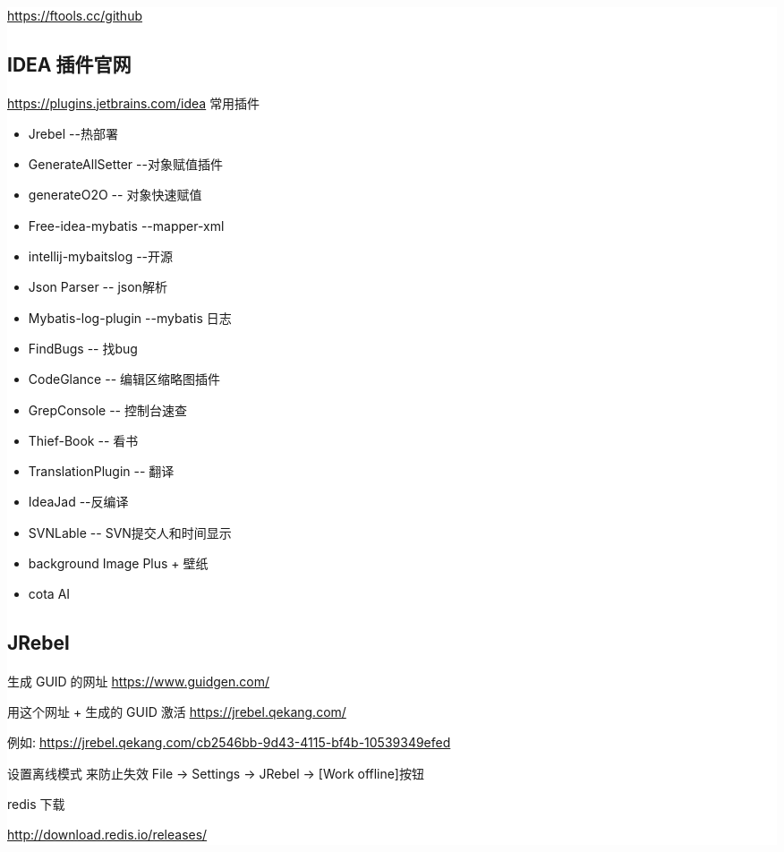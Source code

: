 
https://ftools.cc/github




IDEA 插件官网
----------------------------------
https://plugins.jetbrains.com/idea
常用插件

- Jrebel --热部署

- GenerateAllSetter --对象赋值插件

- generateO2O -- 对象快速赋值

- Free-idea-mybatis --mapper-xml

- intellij-mybaitslog --开源

- Json Parser -- json解析

- Mybatis-log-plugin --mybatis 日志

- FindBugs -- 找bug

- CodeGlance -- 编辑区缩略图插件

- GrepConsole -- 控制台速查

- Thief-Book -- 看书

- TranslationPlugin -- 翻译

- IdeaJad --反编译

- SVNLable -- SVN提交人和时间显示

- background Image Plus + 壁纸

- cota AI


JRebel
--------------------------------------------------

生成 GUID 的网址
https://www.guidgen.com/

用这个网址 + 生成的 GUID 激活
https://jrebel.qekang.com/

例如:
https://jrebel.qekang.com/cb2546bb-9d43-4115-bf4b-10539349efed


设置离线模式 来防止失效
File -> Settings -> JRebel -> [Work offline]按钮


redis 下载

http://download.redis.io/releases/
